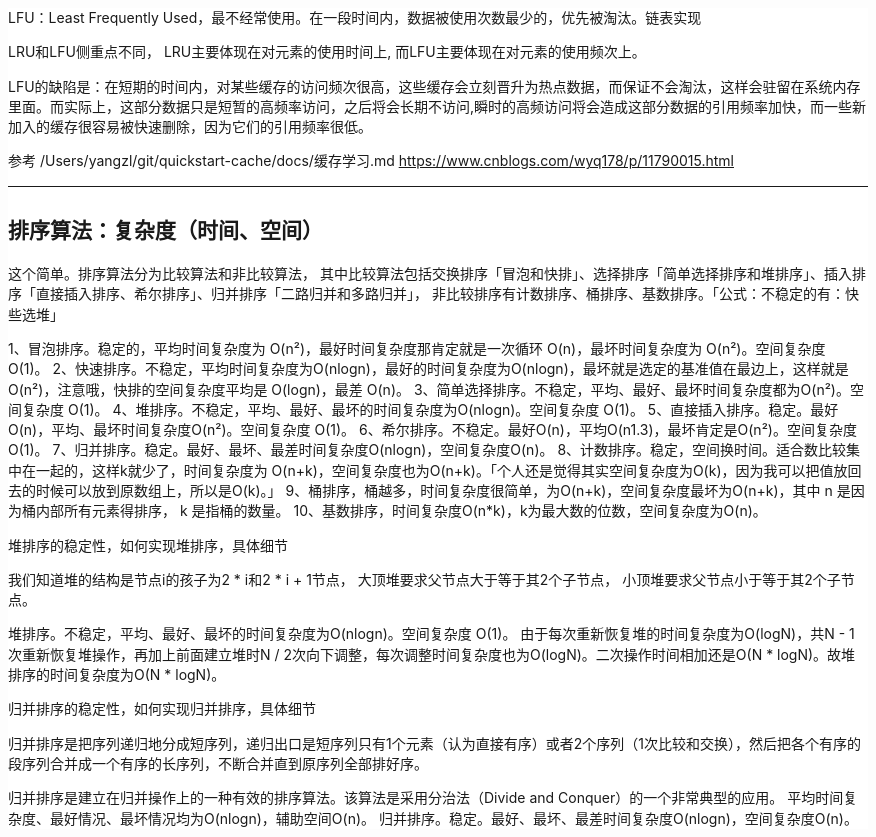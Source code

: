 LFU：Least Frequently Used，最不经常使用。在一段时间内，数据被使用次数最少的，优先被淘汰。链表实现  


LRU和LFU侧重点不同，
LRU主要体现在对元素的使用时间上,
而LFU主要体现在对元素的使用频次上。

LFU的缺陷是：在短期的时间内，对某些缓存的访问频次很高，这些缓存会立刻晋升为热点数据，而保证不会淘汰，这样会驻留在系统内存里面。而实际上，这部分数据只是短暂的高频率访问，之后将会长期不访问,瞬时的高频访问将会造成这部分数据的引用频率加快，而一些新加入的缓存很容易被快速删除，因为它们的引用频率很低。



参考
/Users/yangzl/git/quickstart-cache/docs/缓存学习.md
https://www.cnblogs.com/wyq178/p/11790015.html


---------------------------------------------------------------------------------------------------------------------

## 排序算法：复杂度（时间、空间）

这个简单。排序算法分为比较算法和非比较算法，
其中比较算法包括交换排序「冒泡和快排」、选择排序「简单选择排序和堆排序」、插入排序「直接插入排序、希尔排序」、归并排序「二路归并和多路归并」，
非比较排序有计数排序、桶排序、基数排序。「公式：不稳定的有：快些选堆」

1、冒泡排序。稳定的，平均时间复杂度为 O(n²)，最好时间复杂度那肯定就是一次循环 O(n)，最坏时间复杂度为 O(n²)。空间复杂度 O(1)。
2、快速排序。不稳定，平均时间复杂度为O(nlogn)，最好的时间复杂度为O(nlogn)，最坏就是选定的基准值在最边上，这样就是O(n²)，注意哦，快排的空间复杂度平均是 O(logn)，最差 O(n)。
3、简单选择排序。不稳定，平均、最好、最坏时间复杂度都为O(n²)。空间复杂度 O(1)。
4、堆排序。不稳定，平均、最好、最坏的时间复杂度为O(nlogn)。空间复杂度 O(1)。
5、直接插入排序。稳定。最好O(n)，平均、最坏时间复杂度O(n²)。空间复杂度 O(1)。
6、希尔排序。不稳定。最好O(n)，平均O(n1.3)，最坏肯定是O(n²)。空间复杂度O(1)。
7、归并排序。稳定。最好、最坏、最差时间复杂度O(nlogn)，空间复杂度O(n)。
8、计数排序。稳定，空间换时间。适合数比较集中在一起的，这样k就少了，时间复杂度为 O(n+k)，空间复杂度也为O(n+k)。「个人还是觉得其实空间复杂度为O(k)，因为我可以把值放回去的时候可以放到原数组上，所以是O(k)。」
9、桶排序，桶越多，时间复杂度很简单，为O(n+k)，空间复杂度最坏为O(n+k)，其中 n 是因为桶内部所有元素得排序， k 是指桶的数量。
10、基数排序，时间复杂度O(n*k)，k为最大数的位数，空间复杂度为O(n)。


堆排序的稳定性，如何实现堆排序，具体细节

我们知道堆的结构是节点i的孩子为2 * i和2 * i + 1节点，
大顶堆要求父节点大于等于其2个子节点，
小顶堆要求父节点小于等于其2个子节点。

堆排序。不稳定，平均、最好、最坏的时间复杂度为O(nlogn)。空间复杂度 O(1)。
由于每次重新恢复堆的时间复杂度为O(logN)，共N - 1次重新恢复堆操作，再加上前面建立堆时N / 2次向下调整，每次调整时间复杂度也为O(logN)。二次操作时间相加还是O(N * logN)。故堆排序的时间复杂度为O(N * logN)。




归并排序的稳定性，如何实现归并排序，具体细节

归并排序是把序列递归地分成短序列，递归出口是短序列只有1个元素（认为直接有序）或者2个序列（1次比较和交换），然后把各个有序的段序列合并成一个有序的长序列，不断合并直到原序列全部排好序。

归并排序是建立在归并操作上的一种有效的排序算法。该算法是采用分治法（Divide and Conquer）的一个非常典型的应用。
平均时间复杂度、最好情况、最坏情况均为O(nlogn)，辅助空间O(n)。
归并排序。稳定。最好、最坏、最差时间复杂度O(nlogn)，空间复杂度O(n)。

